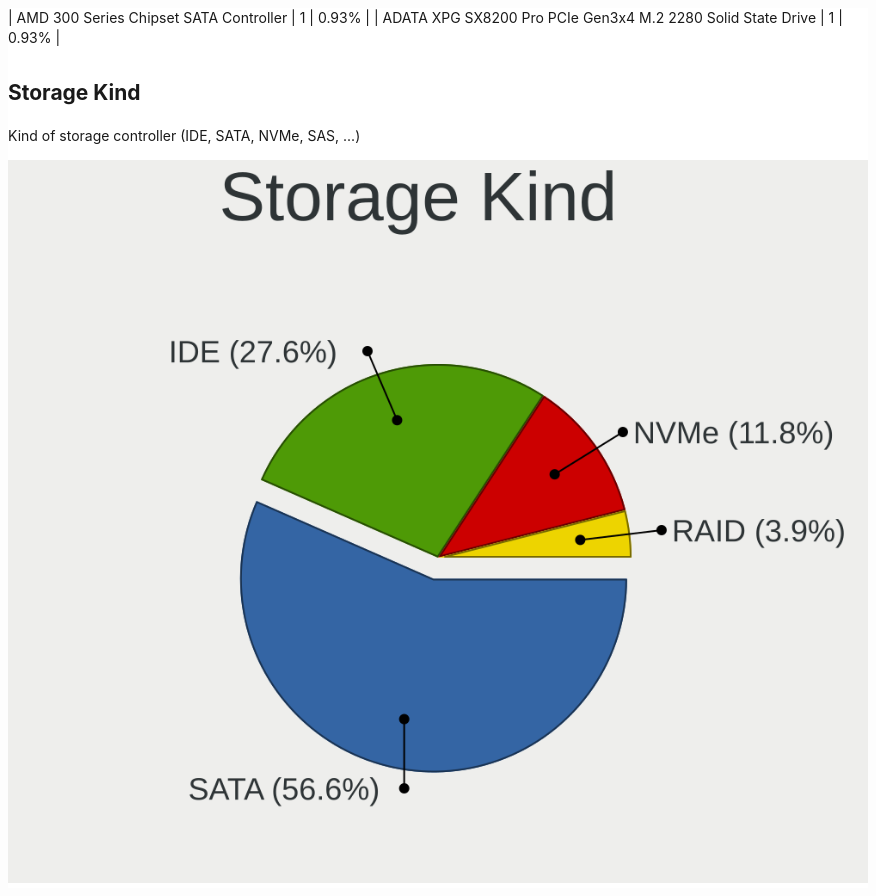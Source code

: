 | AMD 300 Series Chipset SATA Controller                                                  | 1        | 0.93%   |
| ADATA XPG SX8200 Pro PCIe Gen3x4 M.2 2280 Solid State Drive                             | 1        | 0.93%   |

Storage Kind
------------

Kind of storage controller (IDE, SATA, NVMe, SAS, ...)

![Storage Kind](./images/pie_chart/storage_kind.svg)
